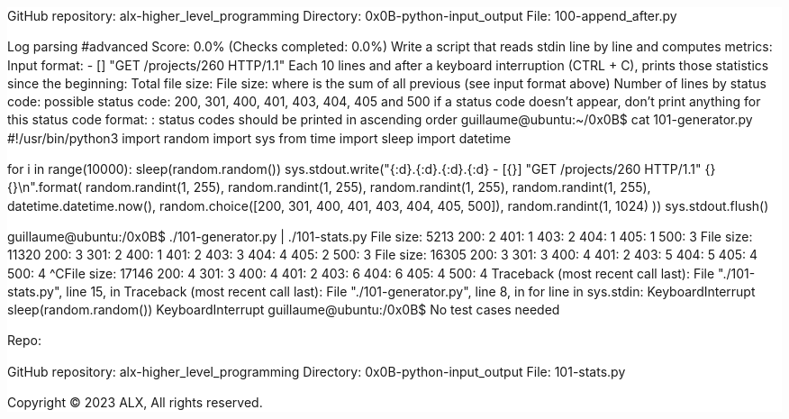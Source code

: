 GitHub repository: alx-higher_level_programming Directory: 0x0B-python-input_output File: 100-append_after.py

Log parsing #advanced Score: 0.0% (Checks completed: 0.0%) Write a script that reads stdin line by line and computes metrics:
Input format: - [] "GET /projects/260 HTTP/1.1" Each 10 lines and after a keyboard interruption (CTRL + C), prints those statistics since the beginning: Total file size: File size: where is the sum of all previous (see input format above) Number of lines by status code: possible status code: 200, 301, 400, 401, 403, 404, 405 and 500 if a status code doesn’t appear, don’t print anything for this status code format: : status codes should be printed in ascending order guillaume@ubuntu:~/0x0B$ cat 101-generator.py #!/usr/bin/python3 import random import sys from time import sleep import datetime

for i in range(10000): sleep(random.random()) sys.stdout.write("{:d}.{:d}.{:d}.{:d} - [{}] "GET /projects/260 HTTP/1.1" {} {}\n".format( random.randint(1, 255), random.randint(1, 255), random.randint(1, 255), random.randint(1, 255), datetime.datetime.now(), random.choice([200, 301, 400, 401, 403, 404, 405, 500]), random.randint(1, 1024) )) sys.stdout.flush()

guillaume@ubuntu:/0x0B$ ./101-generator.py | ./101-stats.py File size: 5213 200: 2 401: 1 403: 2 404: 1 405: 1 500: 3 File size: 11320 200: 3 301: 2 400: 1 401: 2 403: 3 404: 4 405: 2 500: 3 File size: 16305 200: 3 301: 3 400: 4 401: 2 403: 5 404: 5 405: 4 500: 4 ^CFile size: 17146 200: 4 301: 3 400: 4 401: 2 403: 6 404: 6 405: 4 500: 4 Traceback (most recent call last): File "./101-stats.py", line 15, in Traceback (most recent call last): File "./101-generator.py", line 8, in for line in sys.stdin: KeyboardInterrupt sleep(random.random()) KeyboardInterrupt guillaume@ubuntu:/0x0B$ No test cases needed

Repo:

GitHub repository: alx-higher_level_programming Directory: 0x0B-python-input_output File: 101-stats.py

Copyright © 2023 ALX, All rights reserved.

